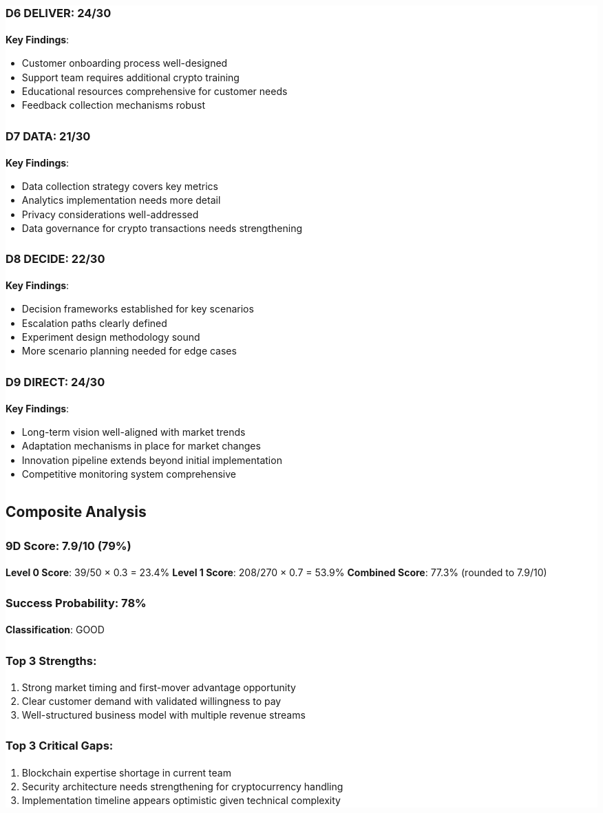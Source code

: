 ### D6 DELIVER: 24/30

**Key Findings**:
- Customer onboarding process well-designed
- Support team requires additional crypto training
- Educational resources comprehensive for customer needs
- Feedback collection mechanisms robust

### D7 DATA: 21/30

**Key Findings**:
- Data collection strategy covers key metrics
- Analytics implementation needs more detail
- Privacy considerations well-addressed
- Data governance for crypto transactions needs strengthening

### D8 DECIDE: 22/30

**Key Findings**:
- Decision frameworks established for key scenarios
- Escalation paths clearly defined
- Experiment design methodology sound
- More scenario planning needed for edge cases

### D9 DIRECT: 24/30

**Key Findings**:
- Long-term vision well-aligned with market trends
- Adaptation mechanisms in place for market changes
- Innovation pipeline extends beyond initial implementation
- Competitive monitoring system comprehensive

## Composite Analysis

### 9D Score: 7.9/10 (79%)

**Level 0 Score**: 39/50 × 0.3 = 23.4%
**Level 1 Score**: 208/270 × 0.7 = 53.9%
**Combined Score**: 77.3% (rounded to 7.9/10)

### Success Probability: 78%

**Classification**: GOOD

### Top 3 Strengths:
1. Strong market timing and first-mover advantage opportunity
2. Clear customer demand with validated willingness to pay
3. Well-structured business model with multiple revenue streams

### Top 3 Critical Gaps:
1. Blockchain expertise shortage in current team
2. Security architecture needs strengthening for cryptocurrency handling
3. Implementation timeline appears optimistic given technical complexity
